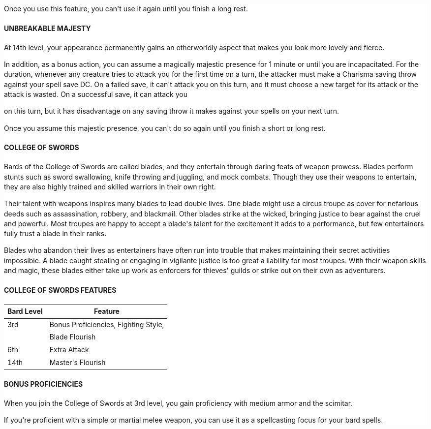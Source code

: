 Once you use this feature, you can't use it again until you finish a long rest.

#### UNBREAKABLE MAJESTY

At 14th level, your appearance permanently gains an otherworldly aspect that makes you look more lovely and fierce.

In addition, as a bonus action, you can assume a magically majestic presence for 1 minute or until you are incapacitated. For the duration, whenever any creature tries to attack you for the first time on a turn, the attacker must make a Charisma saving throw against your spell save DC. On a failed save, it can't attack you on this turn, and it must choose a new target for its attack or the attack is wasted. On a successful save, it can attack you

on this turn, but it has disadvantage on any saving throw it makes against your spells on your next turn.

Once you assume this majestic presence, you can't do so again until you finish a short or long rest.

#### COLLEGE OF SWORDS

Bards of the College of Swords are called blades, and they entertain through daring feats of weapon prowess. Blades perform stunts such as sword swallowing, knife throwing and juggling, and mock combats. Though they use their weapons to entertain, they are also highly trained and skilled warriors in their own right.

Their talent with weapons inspires many blades to lead double lives. One blade might use a circus troupe as cover for nefarious deeds such as assassination, robbery, and blackmail. Other blades strike at the wicked, bringing justice to bear against the cruel and powerful. Most troupes are happy to accept a blade's talent for the excitement it adds to a performance, but few entertainers fully trust a blade in their ranks.

Blades who abandon their lives as entertainers have often run into trouble that makes maintaining their secret activities impossible. A blade caught stealing or engaging in vigilante justice is too great a liability for most troupes. With their weapon skills and magic, these blades either take up work as enforcers for thieves' guilds or strike out on their own as adventurers.

#### COLLEGE OF SWORDS FEATURES

| Bard Level | Feature |
| --- | --- |
| 3rd | Bonus Proficiencies, Fighting Style, |
|  | Blade Flourish |
| 6th | Extra Attack |
| 14th | Master's Flourish |

#### BONUS PROFICIENCIES

When you join the College of Swords at 3rd level, you gain proficiency with medium armor and the scimitar.

If you're proficient with a simple or martial melee weapon, you can use it as a spellcasting focus for your bard spells.

